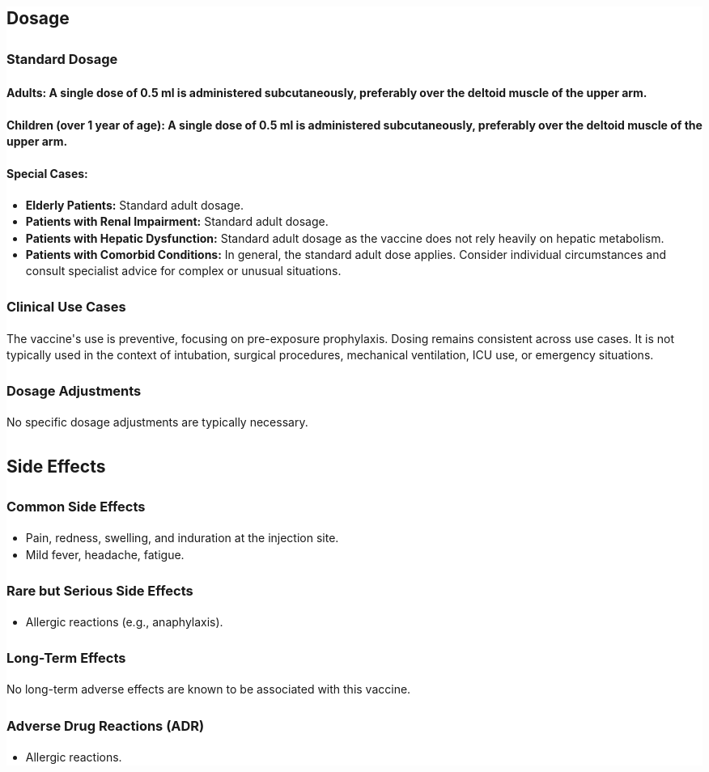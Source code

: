 ## **Dosage**

### **Standard Dosage**

#### **Adults:** A single dose of 0.5 ml is administered subcutaneously, preferably over the deltoid muscle of the upper arm. 

#### **Children (over 1 year of age):** A single dose of 0.5 ml is administered subcutaneously, preferably over the deltoid muscle of the upper arm.  

#### **Special Cases:**

- **Elderly Patients:**  Standard adult dosage.
- **Patients with Renal Impairment:** Standard adult dosage.
- **Patients with Hepatic Dysfunction:** Standard adult dosage as the vaccine does not rely heavily on hepatic metabolism.
- **Patients with Comorbid Conditions:** In general, the standard adult dose applies.  Consider individual circumstances and consult specialist advice for complex or unusual situations.

### **Clinical Use Cases**

The vaccine's use is preventive, focusing on pre-exposure prophylaxis. Dosing remains consistent across use cases. It is not typically used in the context of intubation, surgical procedures, mechanical ventilation, ICU use, or emergency situations.


### **Dosage Adjustments**

No specific dosage adjustments are typically necessary.

## **Side Effects**

### **Common Side Effects**

- Pain, redness, swelling, and induration at the injection site.
- Mild fever, headache, fatigue.

### **Rare but Serious Side Effects**

- Allergic reactions (e.g., anaphylaxis).

### **Long-Term Effects**

No long-term adverse effects are known to be associated with this vaccine.

### **Adverse Drug Reactions (ADR)**

- Allergic reactions.


